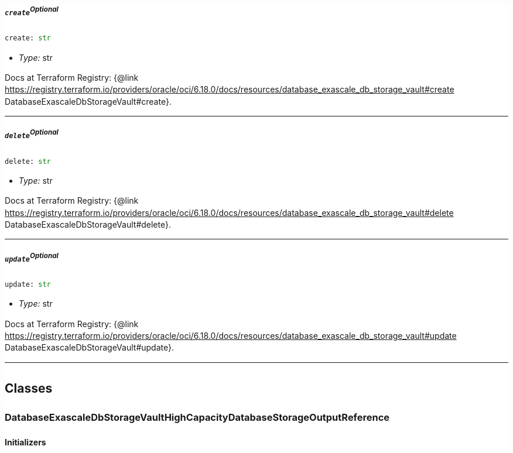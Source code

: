 
##### `create`<sup>Optional</sup> <a name="create" id="rhizo-co-terraform-provider-oci.databaseExascaleDbStorageVault.DatabaseExascaleDbStorageVaultTimeouts.property.create"></a>

```python
create: str
```

- *Type:* str

Docs at Terraform Registry: {@link https://registry.terraform.io/providers/oracle/oci/6.18.0/docs/resources/database_exascale_db_storage_vault#create DatabaseExascaleDbStorageVault#create}.

---

##### `delete`<sup>Optional</sup> <a name="delete" id="rhizo-co-terraform-provider-oci.databaseExascaleDbStorageVault.DatabaseExascaleDbStorageVaultTimeouts.property.delete"></a>

```python
delete: str
```

- *Type:* str

Docs at Terraform Registry: {@link https://registry.terraform.io/providers/oracle/oci/6.18.0/docs/resources/database_exascale_db_storage_vault#delete DatabaseExascaleDbStorageVault#delete}.

---

##### `update`<sup>Optional</sup> <a name="update" id="rhizo-co-terraform-provider-oci.databaseExascaleDbStorageVault.DatabaseExascaleDbStorageVaultTimeouts.property.update"></a>

```python
update: str
```

- *Type:* str

Docs at Terraform Registry: {@link https://registry.terraform.io/providers/oracle/oci/6.18.0/docs/resources/database_exascale_db_storage_vault#update DatabaseExascaleDbStorageVault#update}.

---

## Classes <a name="Classes" id="Classes"></a>

### DatabaseExascaleDbStorageVaultHighCapacityDatabaseStorageOutputReference <a name="DatabaseExascaleDbStorageVaultHighCapacityDatabaseStorageOutputReference" id="rhizo-co-terraform-provider-oci.databaseExascaleDbStorageVault.DatabaseExascaleDbStorageVaultHighCapacityDatabaseStorageOutputReference"></a>

#### Initializers <a name="Initializers" id="rhizo-co-terraform-provider-oci.databaseExascaleDbStorageVault.DatabaseExascaleDbStorageVaultHighCapacityDatabaseStorageOutputReference.Initializer"></a>
